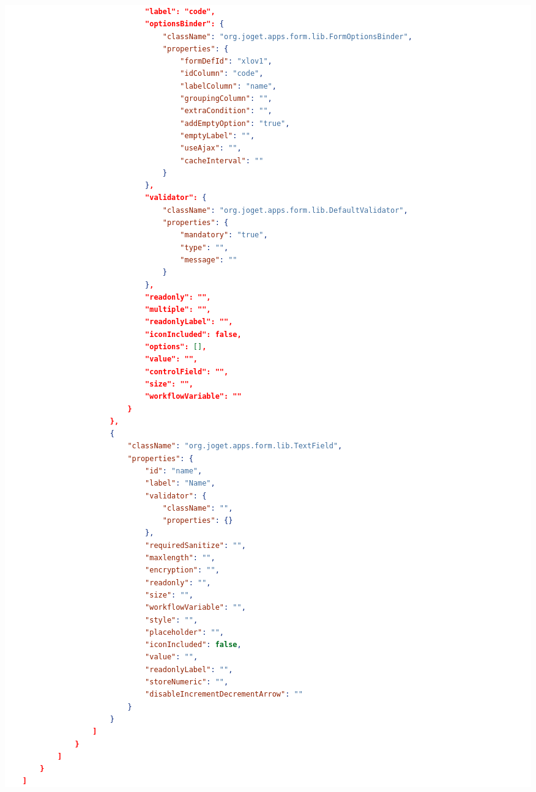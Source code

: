 ```json
                                "label": "code",
                                "optionsBinder": {
                                    "className": "org.joget.apps.form.lib.FormOptionsBinder",
                                    "properties": {
                                        "formDefId": "xlov1",
                                        "idColumn": "code",
                                        "labelColumn": "name",
                                        "groupingColumn": "",
                                        "extraCondition": "",
                                        "addEmptyOption": "true",
                                        "emptyLabel": "",
                                        "useAjax": "",
                                        "cacheInterval": ""
                                    }
                                },
                                "validator": {
                                    "className": "org.joget.apps.form.lib.DefaultValidator",
                                    "properties": {
                                        "mandatory": "true",
                                        "type": "",
                                        "message": ""
                                    }
                                },
                                "readonly": "",
                                "multiple": "",
                                "readonlyLabel": "",
                                "iconIncluded": false,
                                "options": [],
                                "value": "",
                                "controlField": "",
                                "size": "",
                                "workflowVariable": ""
                            }
                        },
                        {
                            "className": "org.joget.apps.form.lib.TextField",
                            "properties": {
                                "id": "name",
                                "label": "Name",
                                "validator": {
                                    "className": "",
                                    "properties": {}
                                },
                                "requiredSanitize": "",
                                "maxlength": "",
                                "encryption": "",
                                "readonly": "",
                                "size": "",
                                "workflowVariable": "",
                                "style": "",
                                "placeholder": "",
                                "iconIncluded": false,
                                "value": "",
                                "readonlyLabel": "",
                                "storeNumeric": "",
                                "disableIncrementDecrementArrow": ""
                            }
                        }
                    ]
                }
            ]
        }
    ]
```